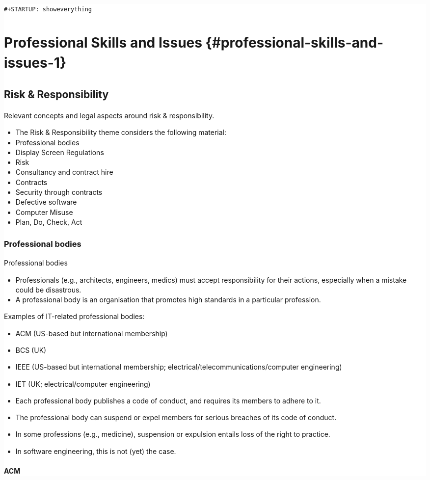 ```{=org}
#+STARTUP: showeverything
```
# Professional Skills and Issues {#professional-skills-and-issues-1}

## Risk & Responsibility

Relevant concepts and legal aspects around risk & responsibility.

-   The Risk & Responsibility theme considers the following material:
-   Professional bodies
-   Display Screen Regulations
-   Risk
-   Consultancy and contract hire
-   Contracts
-   Security through contracts
-   Defective software
-   Computer Misuse
-   Plan, Do, Check, Act

### Professional bodies

Professional bodies

-   Professionals (e.g., architects, engineers, medics) must accept
    responsibility for their actions, especially when a mistake could be
    disastrous.
-   A professional body is an organisation that promotes high standards
    in a particular profession.

Examples of IT-related professional bodies:

-   ACM (US-based but international membership)

-   BCS (UK)

-   IEEE (US-based but international membership;
    electrical/telecommunications/computer engineering)

-   IET (UK; electrical/computer engineering)

-   Each professional body publishes a code of conduct, and requires its
    members to adhere to it.

-   The professional body can suspend or expel members for serious
    breaches of its code of conduct.

-   In some professions (e.g., medicine), suspension or expulsion
    entails loss of the right to practice.

-   In software engineering, this is not (yet) the case.

#### ACM
